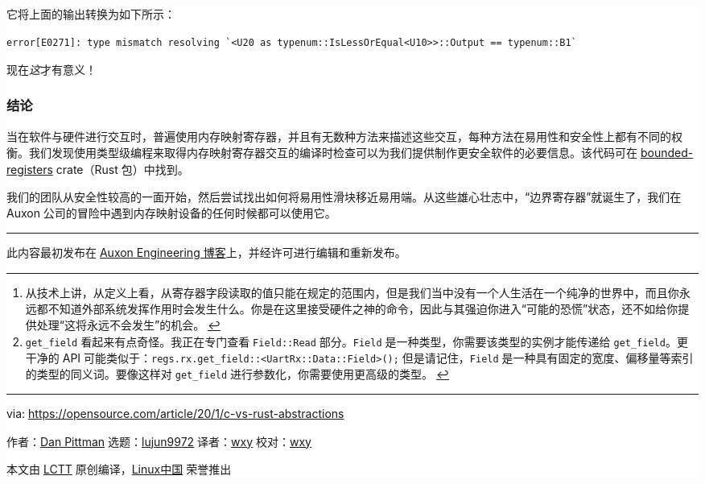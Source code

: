 它将上面的输出转换为如下所示：



```
error[E0271]: type mismatch resolving `<U20 as typenum::IsLessOrEqual<U10>>::Output == typenum::B1`
```

现在*这*才有意义！


### 结论


当在软件与硬件进行交互时，普遍使用内存映射寄存器，并且有无数种方法来描述这些交互，每种方法在易用性和安全性上都有不同的权衡。我们发现使用类型级编程来取得内存映射寄存器交互的编译时检查可以为我们提供制作更安全软件的必要信息。该代码可在 [bounded-registers](https://crates.io/crates/bounded-registers) crate（Rust 包）中找到。


我们的团队从安全性较高的一面开始，然后尝试找出如何将易用性滑块移近易用端。从这些雄心壮志中，“边界寄存器”就诞生了，我们在 Auxon 公司的冒险中遇到内存映射设备的任何时候都可以使用它。




---


此内容最初发布在 [Auxon Engineering 博客](https://blog.auxon.io/2019/10/25/type-level-registers/)上，并经许可进行编辑和重新发布。




---


1. 从技术上讲，从定义上看，从寄存器字段读取的值只能在规定的范围内，但是我们当中没有一个人生活在一个纯净的世界中，而且你永远都不知道外部系统发挥作用时会发生什么。你是在这里接受硬件之神的命令，因此与其强迫你进入“可能的恐慌”状态，还不如给你提供处理“这将永远不会发生”的机会。 [↩](#fnref1)
2. `get_field` 看起来有点奇怪。我正在专门查看 `Field::Read` 部分。`Field` 是一种类型，你需要该类型的实例才能传递给 `get_field`。更干净的 API 可能类似于：`regs.rx.get_field::<UartRx::Data::Field>();` 但是请记住，`Field` 是一种具有固定的宽度、偏移量等索引的类型的同义词。要像这样对 `get_field` 进行参数化，你需要使用更高级的类型。 [↩](#fnref2)




---


via: <https://opensource.com/article/20/1/c-vs-rust-abstractions>


作者：[Dan Pittman](https://opensource.com/users/dan-pittman) 选题：[lujun9972](https://github.com/lujun9972) 译者：[wxy](https://github.com/wxy) 校对：[wxy](https://github.com/wxy)


本文由 [LCTT](https://github.com/LCTT/TranslateProject) 原创编译，[Linux中国](https://linux.cn/) 荣誉推出
